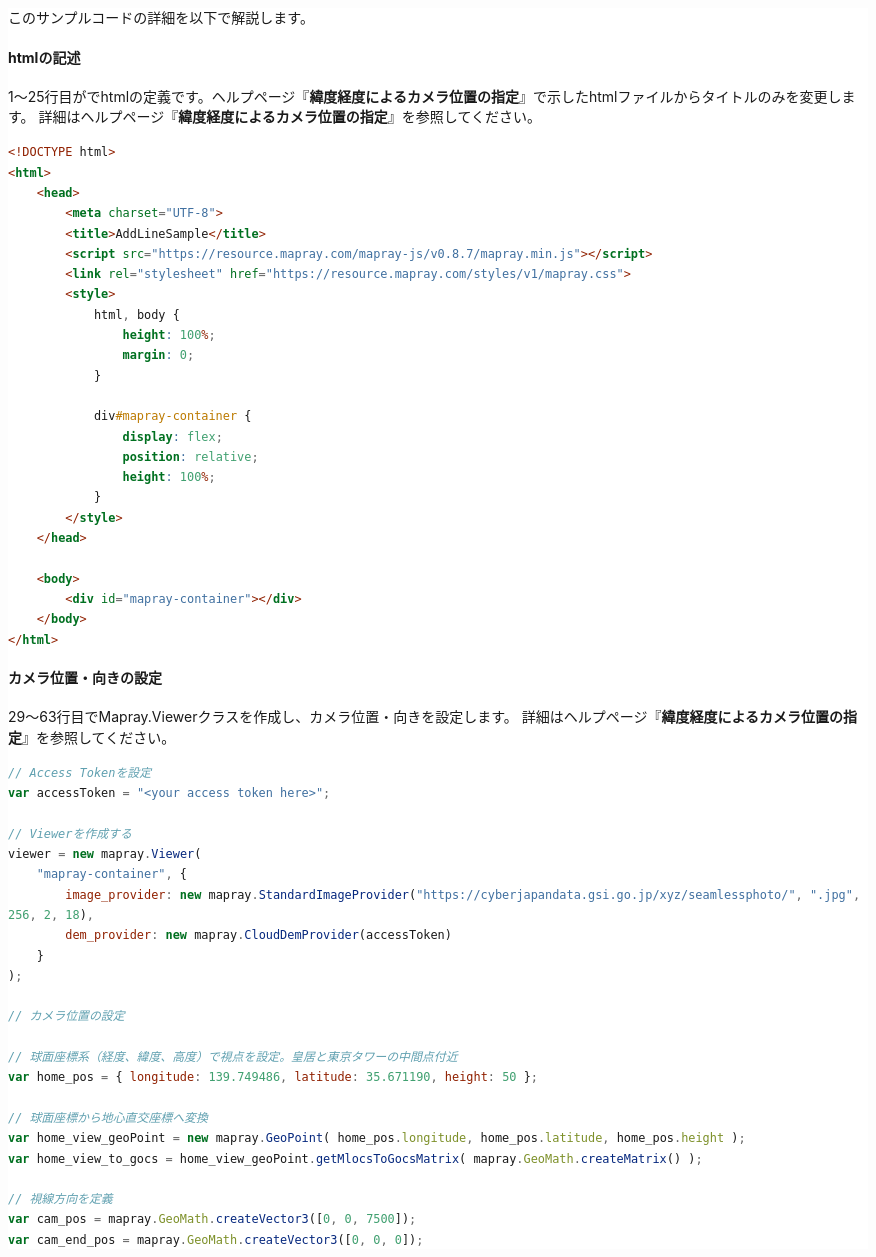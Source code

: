 このサンプルコードの詳細を以下で解説します。

#### htmlの記述
1～25行目がでhtmlの定義です。ヘルプページ『**緯度経度によるカメラ位置の指定**』で示したhtmlファイルからタイトルのみを変更します。
詳細はヘルプページ『**緯度経度によるカメラ位置の指定**』を参照してください。


```HTML
<!DOCTYPE html>
<html>
    <head>
        <meta charset="UTF-8">
        <title>AddLineSample</title>
        <script src="https://resource.mapray.com/mapray-js/v0.8.7/mapray.min.js"></script>
        <link rel="stylesheet" href="https://resource.mapray.com/styles/v1/mapray.css">
        <style>
            html, body {
                height: 100%;
                margin: 0;
            }

            div#mapray-container {
                display: flex;
                position: relative;
                height: 100%;
            }
        </style>
    </head>

    <body>
        <div id="mapray-container"></div>
    </body>
</html>
```

#### カメラ位置・向きの設定
29～63行目でMapray.Viewerクラスを作成し、カメラ位置・向きを設定します。
詳細はヘルプページ『**緯度経度によるカメラ位置の指定**』を参照してください。


```JavaScript
// Access Tokenを設定
var accessToken = "<your access token here>";

// Viewerを作成する
viewer = new mapray.Viewer(
    "mapray-container", {
        image_provider: new mapray.StandardImageProvider("https://cyberjapandata.gsi.go.jp/xyz/seamlessphoto/", ".jpg", 256, 2, 18),
        dem_provider: new mapray.CloudDemProvider(accessToken)
    }
);

// カメラ位置の設定

// 球面座標系（経度、緯度、高度）で視点を設定。皇居と東京タワーの中間点付近
var home_pos = { longitude: 139.749486, latitude: 35.671190, height: 50 };

// 球面座標から地心直交座標へ変換
var home_view_geoPoint = new mapray.GeoPoint( home_pos.longitude, home_pos.latitude, home_pos.height );
var home_view_to_gocs = home_view_geoPoint.getMlocsToGocsMatrix( mapray.GeoMath.createMatrix() );

// 視線方向を定義
var cam_pos = mapray.GeoMath.createVector3([0, 0, 7500]);
var cam_end_pos = mapray.GeoMath.createVector3([0, 0, 0]);
```